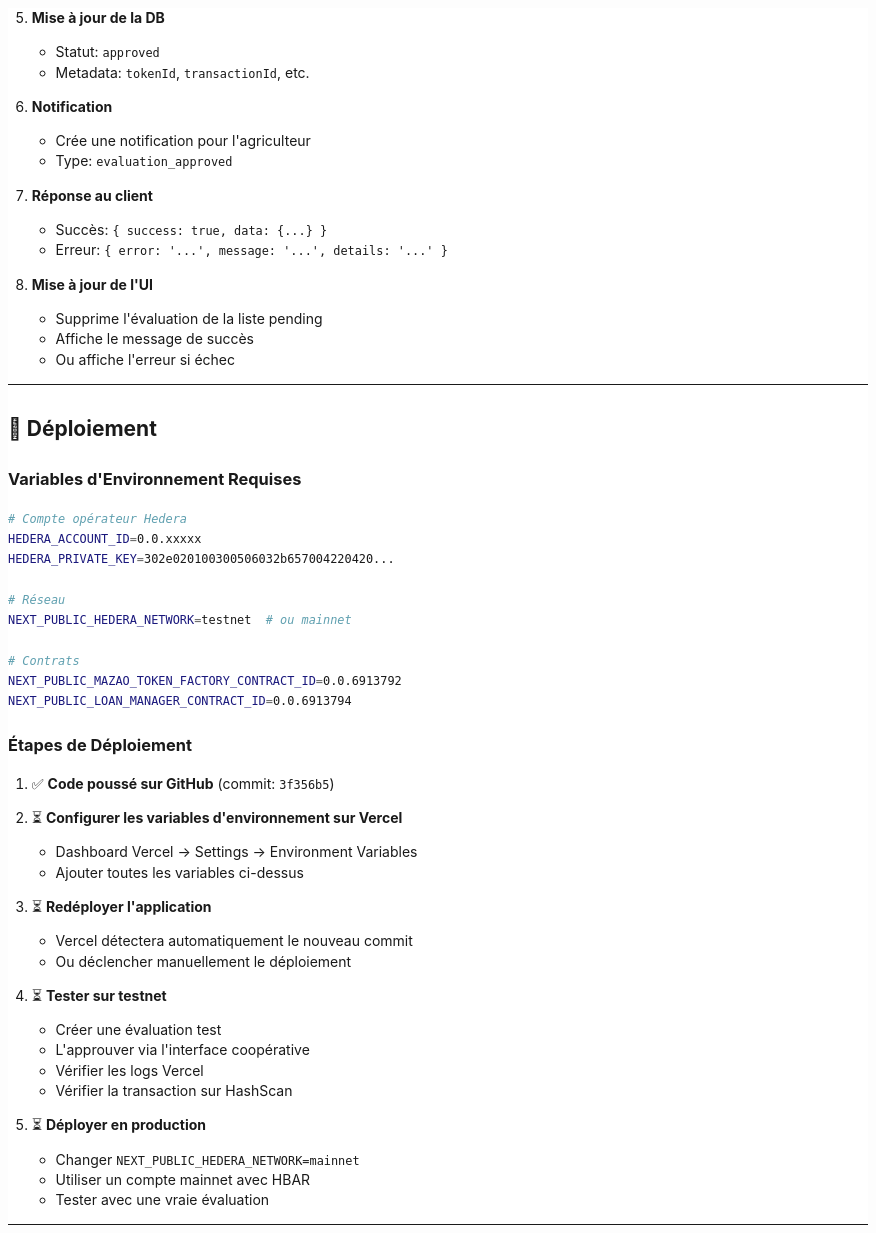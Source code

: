5. **Mise à jour de la DB**
   - Statut: `approved`
   - Metadata: `tokenId`, `transactionId`, etc.

6. **Notification**
   - Crée une notification pour l'agriculteur
   - Type: `evaluation_approved`

7. **Réponse au client**
   - Succès: `{ success: true, data: {...} }`
   - Erreur: `{ error: '...', message: '...', details: '...' }`

8. **Mise à jour de l'UI**
   - Supprime l'évaluation de la liste pending
   - Affiche le message de succès
   - Ou affiche l'erreur si échec

---

## 🚀 Déploiement

### Variables d'Environnement Requises

```bash
# Compte opérateur Hedera
HEDERA_ACCOUNT_ID=0.0.xxxxx
HEDERA_PRIVATE_KEY=302e020100300506032b657004220420...

# Réseau
NEXT_PUBLIC_HEDERA_NETWORK=testnet  # ou mainnet

# Contrats
NEXT_PUBLIC_MAZAO_TOKEN_FACTORY_CONTRACT_ID=0.0.6913792
NEXT_PUBLIC_LOAN_MANAGER_CONTRACT_ID=0.0.6913794
```

### Étapes de Déploiement

1. ✅ **Code poussé sur GitHub** (commit: `3f356b5`)

2. ⏳ **Configurer les variables d'environnement sur Vercel**
   - Dashboard Vercel → Settings → Environment Variables
   - Ajouter toutes les variables ci-dessus

3. ⏳ **Redéployer l'application**
   - Vercel détectera automatiquement le nouveau commit
   - Ou déclencher manuellement le déploiement

4. ⏳ **Tester sur testnet**
   - Créer une évaluation test
   - L'approuver via l'interface coopérative
   - Vérifier les logs Vercel
   - Vérifier la transaction sur HashScan

5. ⏳ **Déployer en production**
   - Changer `NEXT_PUBLIC_HEDERA_NETWORK=mainnet`
   - Utiliser un compte mainnet avec HBAR
   - Tester avec une vraie évaluation

---